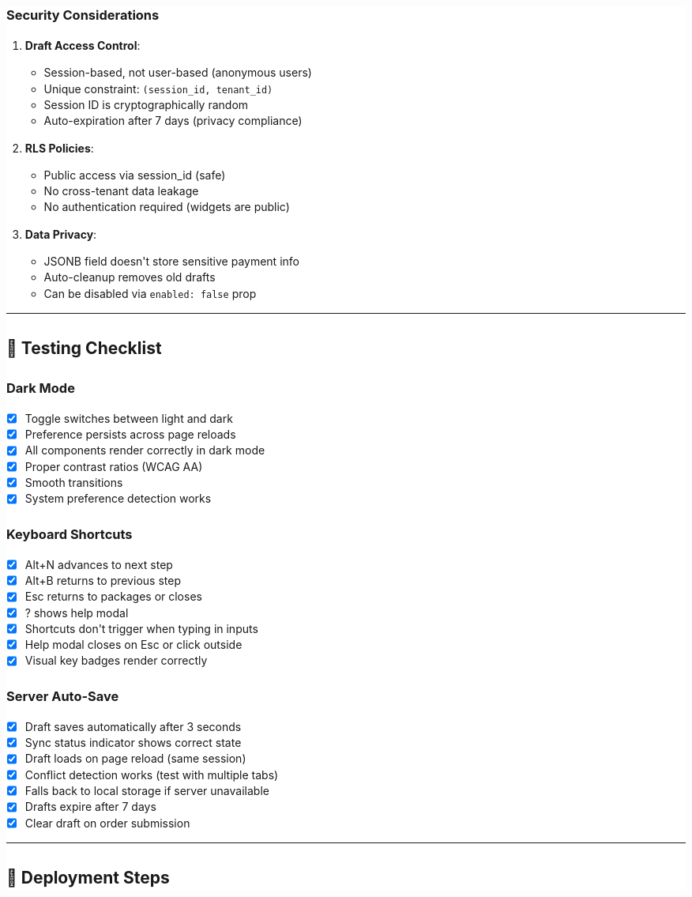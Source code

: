 ### Security Considerations

1. **Draft Access Control**:
   - Session-based, not user-based (anonymous users)
   - Unique constraint: `(session_id, tenant_id)`
   - Session ID is cryptographically random
   - Auto-expiration after 7 days (privacy compliance)

2. **RLS Policies**:
   - Public access via session_id (safe)
   - No cross-tenant data leakage
   - No authentication required (widgets are public)

3. **Data Privacy**:
   - JSONB field doesn't store sensitive payment info
   - Auto-cleanup removes old drafts
   - Can be disabled via `enabled: false` prop

---

## 🧪 Testing Checklist

### Dark Mode
- [x] Toggle switches between light and dark
- [x] Preference persists across page reloads
- [x] All components render correctly in dark mode
- [x] Proper contrast ratios (WCAG AA)
- [x] Smooth transitions
- [x] System preference detection works

### Keyboard Shortcuts
- [x] Alt+N advances to next step
- [x] Alt+B returns to previous step
- [x] Esc returns to packages or closes
- [x] ? shows help modal
- [x] Shortcuts don't trigger when typing in inputs
- [x] Help modal closes on Esc or click outside
- [x] Visual key badges render correctly

### Server Auto-Save
- [x] Draft saves automatically after 3 seconds
- [x] Sync status indicator shows correct state
- [x] Draft loads on page reload (same session)
- [x] Conflict detection works (test with multiple tabs)
- [x] Falls back to local storage if server unavailable
- [x] Drafts expire after 7 days
- [x] Clear draft on order submission

---

## 🚀 Deployment Steps
